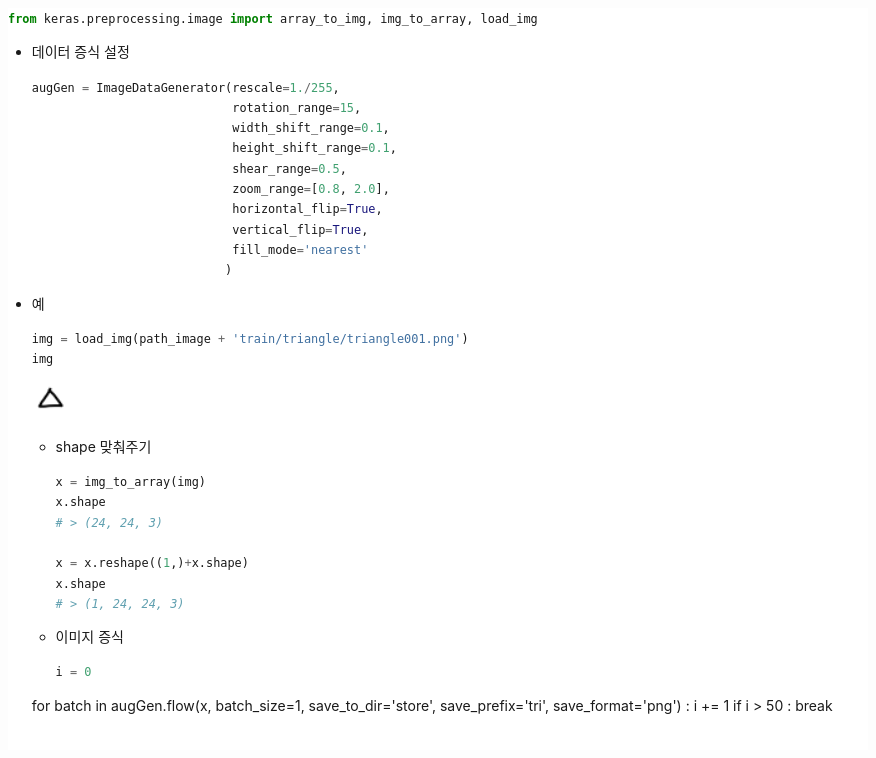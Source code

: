 ```python
from keras.preprocessing.image import array_to_img, img_to_array, load_img
```

- 데이터 증식 설정
  ```python
  augGen = ImageDataGenerator(rescale=1./255, 
                              rotation_range=15, 
                              width_shift_range=0.1, 
                              height_shift_range=0.1, 
                              shear_range=0.5,
                              zoom_range=[0.8, 2.0], 
                              horizontal_flip=True, 
                              vertical_flip=True, 
                              fill_mode='nearest'
                             )
  ```


- 예
  ```python
  img = load_img(path_image + 'train/triangle/triangle001.png')
  img
  ```
  
  ![image-20200424172345005](image/image-20200424172345005.png)
  
  - shape 맞춰주기
  
    ```python
    x = img_to_array(img)
    x.shape
    # > (24, 24, 3)
  
    x = x.reshape((1,)+x.shape)
    x.shape
    # > (1, 24, 24, 3)
    ```
  
  - 이미지 증식
  
    ```python
    i = 0
    
    ```
  
  for batch in augGen.flow(x, batch_size=1, 
                             save_to_dir='store', 
                             save_prefix='tri', 
                             save_format='png') :
        i += 1
        if i > 50 : break
    ```
    